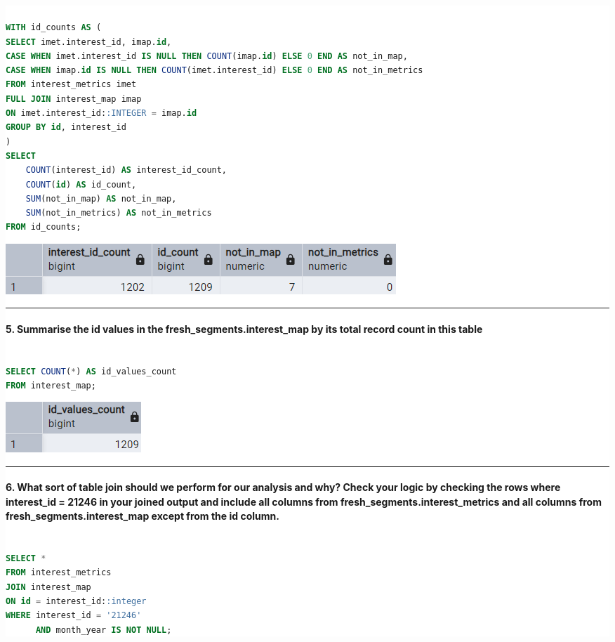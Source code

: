 ```sql

WITH id_counts AS (
SELECT imet.interest_id, imap.id,
CASE WHEN imet.interest_id IS NULL THEN COUNT(imap.id) ELSE 0 END AS not_in_map,
CASE WHEN imap.id IS NULL THEN COUNT(imet.interest_id) ELSE 0 END AS not_in_metrics
FROM interest_metrics imet
FULL JOIN interest_map imap
ON imet.interest_id::INTEGER = imap.id
GROUP BY id, interest_id
)
SELECT 
	COUNT(interest_id) AS interest_id_count,
	COUNT(id) AS id_count,
	SUM(not_in_map) AS not_in_map,
	SUM(not_in_metrics) AS not_in_metrics
FROM id_counts;

```
![Week-8-A-4](FreshSegmentsOutput/Week-8-A-4.png)
***
#### 5. Summarise the id values in the fresh_segments.interest_map by its total record count in this table
```sql

SELECT COUNT(*) AS id_values_count
FROM interest_map;

```
![Week-8-A-5](FreshSegmentsOutput/Week-8-A-5.png)
***
#### 6. What sort of table join should we perform for our analysis and why? Check your logic by checking the rows where interest_id = 21246 in your joined output and include all columns from fresh_segments.interest_metrics and all columns from fresh_segments.interest_map except from the id column.
```sql

SELECT *
FROM interest_metrics
JOIN interest_map
ON id = interest_id::integer
WHERE interest_id = '21246'
	  AND month_year IS NOT NULL;

```